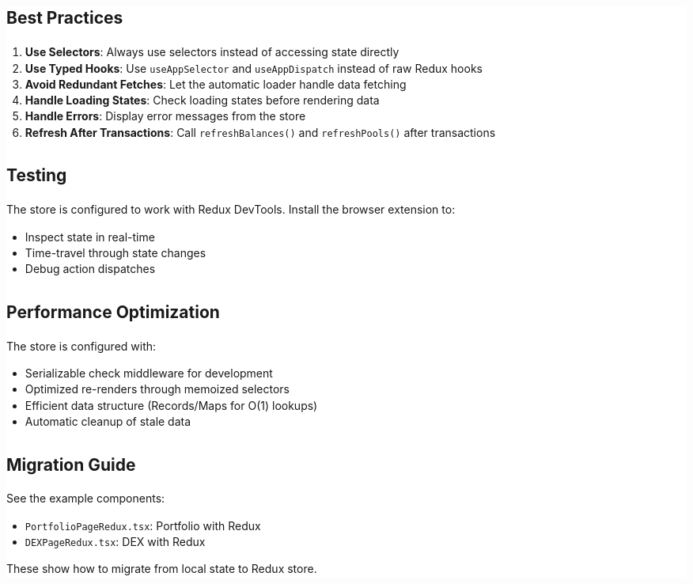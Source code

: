 ## Best Practices

1. **Use Selectors**: Always use selectors instead of accessing state directly
2. **Use Typed Hooks**: Use `useAppSelector` and `useAppDispatch` instead of raw Redux hooks
3. **Avoid Redundant Fetches**: Let the automatic loader handle data fetching
4. **Handle Loading States**: Check loading states before rendering data
5. **Handle Errors**: Display error messages from the store
6. **Refresh After Transactions**: Call `refreshBalances()` and `refreshPools()` after transactions

## Testing

The store is configured to work with Redux DevTools. Install the browser extension to:
- Inspect state in real-time
- Time-travel through state changes
- Debug action dispatches

## Performance Optimization

The store is configured with:
- Serializable check middleware for development
- Optimized re-renders through memoized selectors
- Efficient data structure (Records/Maps for O(1) lookups)
- Automatic cleanup of stale data

## Migration Guide

See the example components:
- `PortfolioPageRedux.tsx`: Portfolio with Redux
- `DEXPageRedux.tsx`: DEX with Redux

These show how to migrate from local state to Redux store.

